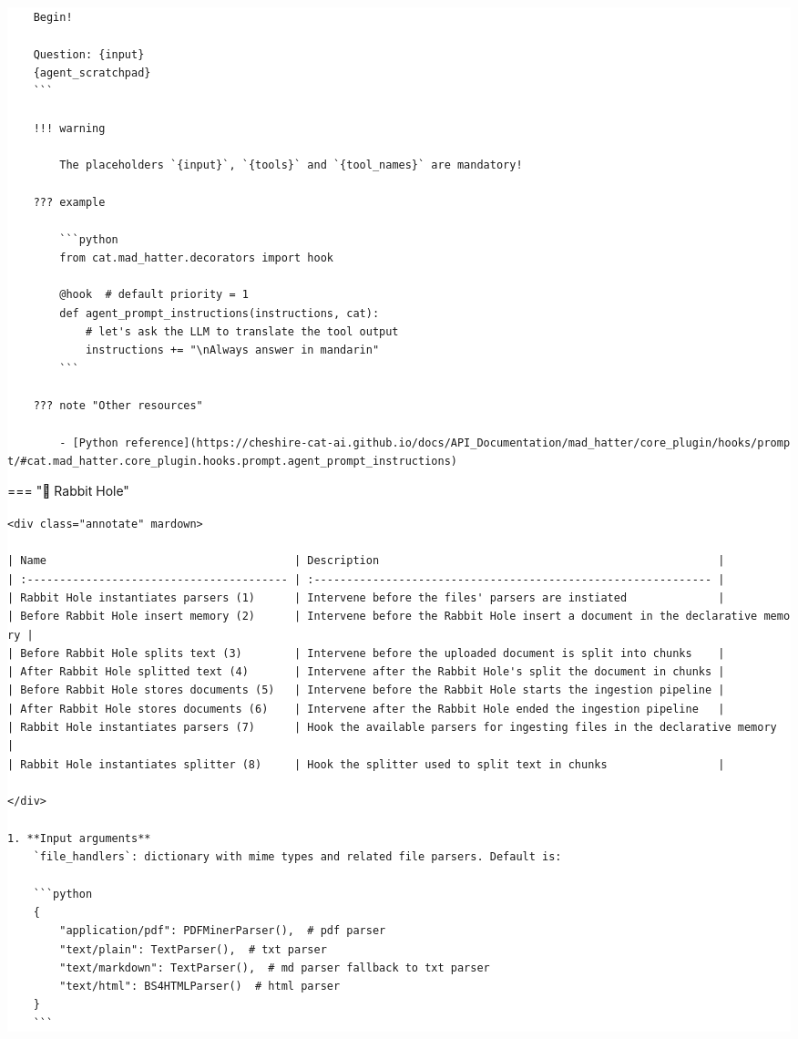        Begin!
        
        Question: {input}
        {agent_scratchpad}
        ```

        !!! warning

            The placeholders `{input}`, `{tools}` and `{tool_names}` are mandatory!

        ??? example

            ```python
            from cat.mad_hatter.decorators import hook
            
            @hook  # default priority = 1
            def agent_prompt_instructions(instructions, cat):
                # let's ask the LLM to translate the tool output
                instructions += "\nAlways answer in mandarin"
            ```

        ??? note "Other resources"

            - [Python reference](https://cheshire-cat-ai.github.io/docs/API_Documentation/mad_hatter/core_plugin/hooks/prompt/#cat.mad_hatter.core_plugin.hooks.prompt.agent_prompt_instructions)

=== "&#128048; Rabbit Hole"

    <div class="annotate" mardown>

    | Name                                      | Description                                                    |
    | :---------------------------------------- | :------------------------------------------------------------- |
    | Rabbit Hole instantiates parsers (1)      | Intervene before the files' parsers are instiated              |
    | Before Rabbit Hole insert memory (2)      | Intervene before the Rabbit Hole insert a document in the declarative memory |
    | Before Rabbit Hole splits text (3)        | Intervene before the uploaded document is split into chunks    |
    | After Rabbit Hole splitted text (4)       | Intervene after the Rabbit Hole's split the document in chunks |
    | Before Rabbit Hole stores documents (5)   | Intervene before the Rabbit Hole starts the ingestion pipeline |
    | After Rabbit Hole stores documents (6)    | Intervene after the Rabbit Hole ended the ingestion pipeline   |
    | Rabbit Hole instantiates parsers (7)      | Hook the available parsers for ingesting files in the declarative memory   |
    | Rabbit Hole instantiates splitter (8)     | Hook the splitter used to split text in chunks                 |

    </div>

    1. **Input arguments**  
        `file_handlers`: dictionary with mime types and related file parsers. Default is:

        ```python
        {
            "application/pdf": PDFMinerParser(),  # pdf parser
            "text/plain": TextParser(),  # txt parser
            "text/markdown": TextParser(),  # md parser fallback to txt parser
            "text/html": BS4HTMLParser()  # html parser
        }
        ```
